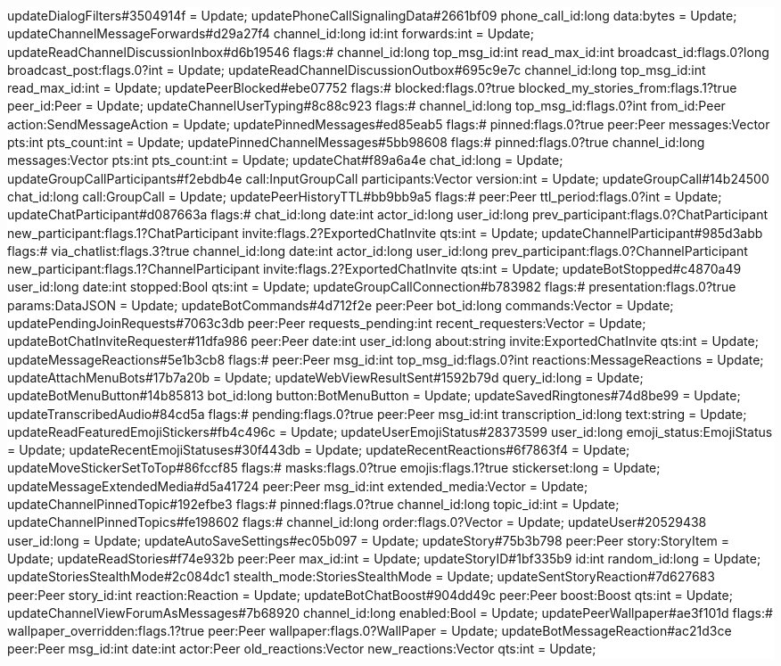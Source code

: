 updateDialogFilters#3504914f = Update;
updatePhoneCallSignalingData#2661bf09 phone_call_id:long data:bytes = Update;
updateChannelMessageForwards#d29a27f4 channel_id:long id:int forwards:int = Update;
updateReadChannelDiscussionInbox#d6b19546 flags:# channel_id:long top_msg_id:int read_max_id:int broadcast_id:flags.0?long broadcast_post:flags.0?int = Update;
updateReadChannelDiscussionOutbox#695c9e7c channel_id:long top_msg_id:int read_max_id:int = Update;
updatePeerBlocked#ebe07752 flags:# blocked:flags.0?true blocked_my_stories_from:flags.1?true peer_id:Peer = Update;
updateChannelUserTyping#8c88c923 flags:# channel_id:long top_msg_id:flags.0?int from_id:Peer action:SendMessageAction = Update;
updatePinnedMessages#ed85eab5 flags:# pinned:flags.0?true peer:Peer messages:Vector<int> pts:int pts_count:int = Update;
updatePinnedChannelMessages#5bb98608 flags:# pinned:flags.0?true channel_id:long messages:Vector<int> pts:int pts_count:int = Update;
updateChat#f89a6a4e chat_id:long = Update;
updateGroupCallParticipants#f2ebdb4e call:InputGroupCall participants:Vector<GroupCallParticipant> version:int = Update;
updateGroupCall#14b24500 chat_id:long call:GroupCall = Update;
updatePeerHistoryTTL#bb9bb9a5 flags:# peer:Peer ttl_period:flags.0?int = Update;
updateChatParticipant#d087663a flags:# chat_id:long date:int actor_id:long user_id:long prev_participant:flags.0?ChatParticipant new_participant:flags.1?ChatParticipant invite:flags.2?ExportedChatInvite qts:int = Update;
updateChannelParticipant#985d3abb flags:# via_chatlist:flags.3?true channel_id:long date:int actor_id:long user_id:long prev_participant:flags.0?ChannelParticipant new_participant:flags.1?ChannelParticipant invite:flags.2?ExportedChatInvite qts:int = Update;
updateBotStopped#c4870a49 user_id:long date:int stopped:Bool qts:int = Update;
updateGroupCallConnection#b783982 flags:# presentation:flags.0?true params:DataJSON = Update;
updateBotCommands#4d712f2e peer:Peer bot_id:long commands:Vector<BotCommand> = Update;
updatePendingJoinRequests#7063c3db peer:Peer requests_pending:int recent_requesters:Vector<long> = Update;
updateBotChatInviteRequester#11dfa986 peer:Peer date:int user_id:long about:string invite:ExportedChatInvite qts:int = Update;
updateMessageReactions#5e1b3cb8 flags:# peer:Peer msg_id:int top_msg_id:flags.0?int reactions:MessageReactions = Update;
updateAttachMenuBots#17b7a20b = Update;
updateWebViewResultSent#1592b79d query_id:long = Update;
updateBotMenuButton#14b85813 bot_id:long button:BotMenuButton = Update;
updateSavedRingtones#74d8be99 = Update;
updateTranscribedAudio#84cd5a flags:# pending:flags.0?true peer:Peer msg_id:int transcription_id:long text:string = Update;
updateReadFeaturedEmojiStickers#fb4c496c = Update;
updateUserEmojiStatus#28373599 user_id:long emoji_status:EmojiStatus = Update;
updateRecentEmojiStatuses#30f443db = Update;
updateRecentReactions#6f7863f4 = Update;
updateMoveStickerSetToTop#86fccf85 flags:# masks:flags.0?true emojis:flags.1?true stickerset:long = Update;
updateMessageExtendedMedia#d5a41724 peer:Peer msg_id:int extended_media:Vector<MessageExtendedMedia> = Update;
updateChannelPinnedTopic#192efbe3 flags:# pinned:flags.0?true channel_id:long topic_id:int = Update;
updateChannelPinnedTopics#fe198602 flags:# channel_id:long order:flags.0?Vector<int> = Update;
updateUser#20529438 user_id:long = Update;
updateAutoSaveSettings#ec05b097 = Update;
updateStory#75b3b798 peer:Peer story:StoryItem = Update;
updateReadStories#f74e932b peer:Peer max_id:int = Update;
updateStoryID#1bf335b9 id:int random_id:long = Update;
updateStoriesStealthMode#2c084dc1 stealth_mode:StoriesStealthMode = Update;
updateSentStoryReaction#7d627683 peer:Peer story_id:int reaction:Reaction = Update;
updateBotChatBoost#904dd49c peer:Peer boost:Boost qts:int = Update;
updateChannelViewForumAsMessages#7b68920 channel_id:long enabled:Bool = Update;
updatePeerWallpaper#ae3f101d flags:# wallpaper_overridden:flags.1?true peer:Peer wallpaper:flags.0?WallPaper = Update;
updateBotMessageReaction#ac21d3ce peer:Peer msg_id:int date:int actor:Peer old_reactions:Vector<Reaction> new_reactions:Vector<Reaction> qts:int = Update;
